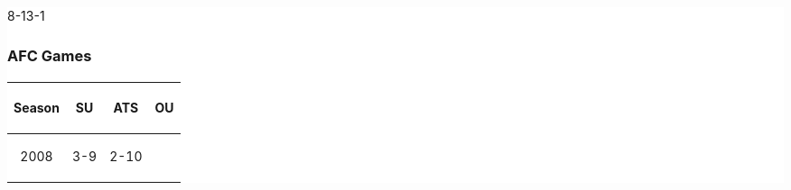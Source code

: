 8-13-1

</td>

</tr>

</tbody>

</table>

### AFC Games

<table>

<thead>

<tr>

<th style="text-align:center;">

Season

</th>

<th style="text-align:center;">

SU

</th>

<th style="text-align:center;">

ATS

</th>

<th style="text-align:center;">

OU

</th>

</tr>

</thead>

<tbody>

<tr>

<td style="text-align:center;">

2008

</td>

<td style="text-align:center;">

3-9

</td>

<td style="text-align:center;">

2-10
